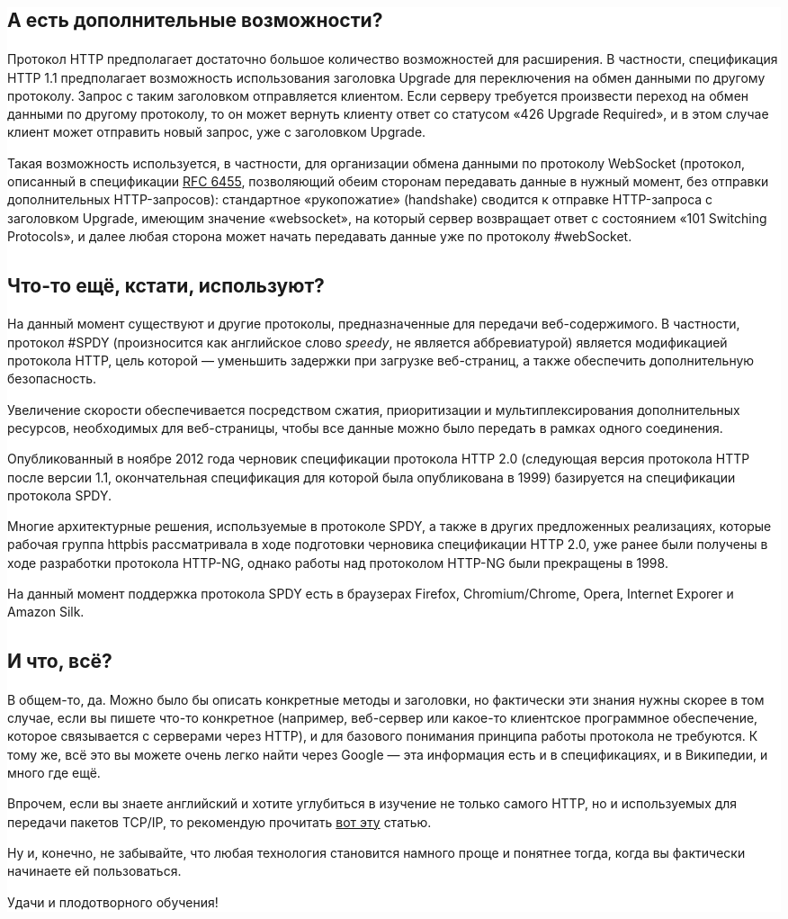 ## А есть дополнительные возможности?

Протокол HTTP предполагает достаточно большое количество возможностей для расширения. В частности, спецификация HTTP 1.1 предполагает возможность использования заголовка Upgrade для переключения на обмен данными по другому протоколу. Запрос с таким заголовком отправляется клиентом. Если серверу требуется произвести переход на обмен данными по другому протоколу, то он может вернуть клиенту ответ со статусом «426 Upgrade Required», и в этом случае клиент может отправить новый запрос, уже с заголовком Upgrade.  
  
Такая возможность используется, в частности, для организации обмена данными по протоколу WebSocket (протокол, описанный в спецификации [RFC 6455](http://tools.ietf.org/html/rfc6455), позволяющий обеим сторонам передавать данные в нужный момент, без отправки дополнительных HTTP-запросов): стандартное «рукопожатие» (handshake) сводится к отправке HTTP-запроса с заголовком Upgrade, имеющим значение «websocket», на который сервер возвращает ответ с состоянием «101 Switching Protocols», и далее любая сторона может начать передавать данные уже по протоколу #webSocket.  
  
## Что-то ещё, кстати, используют?

На данный момент существуют и другие протоколы, предназначенные для передачи веб-содержимого. В частности, протокол #SPDY (произносится как английское слово _speedy_, не является аббревиатурой) является модификацией протокола HTTP, цель которой — уменьшить задержки при загрузке веб-страниц, а также обеспечить дополнительную безопасность.  
  
Увеличение скорости обеспечивается посредством сжатия, приоритизации и мультиплексирования дополнительных ресурсов, необходимых для веб-страницы, чтобы все данные можно было передать в рамках одного соединения.  
  
Опубликованный в ноябре 2012 года черновик спецификации протокола HTTP 2.0 (следующая версия протокола HTTP после версии 1.1, окончательная спецификация для которой была опубликована в 1999) базируется на спецификации протокола SPDY.  
  
Многие архитектурные решения, используемые в протоколе SPDY, а также в других предложенных реализациях, которые рабочая группа httpbis рассматривала в ходе подготовки черновика спецификации HTTP 2.0, уже ранее были получены в ходе разработки протокола HTTP-NG, однако работы над протоколом HTTP-NG были прекращены в 1998.  
  
На данный момент поддержка протокола SPDY есть в браузерах Firefox, Chromium/Chrome, Opera, Internet Exporer и Amazon Silk.  
  
## И что, всё?

В общем-то, да. Можно было бы описать конкретные методы и заголовки, но фактически эти знания нужны скорее в том случае, если вы пишете что-то конкретное (например, веб-сервер или какое-то клиентское программное обеспечение, которое связывается с серверами через HTTP), и для базового понимания принципа работы протокола не требуются. К тому же, всё это вы можете очень легко найти через Google — эта информация есть и в спецификациях, и в Википедии, и много где ещё.  
  
Впрочем, если вы знаете английский и хотите углубиться в изучение не только самого HTTP, но и используемых для передачи пакетов TCP/IP, то рекомендую прочитать [вот эту](http://www.objc.io/issue-10/ip-tcp-http.html) статью.  
  
Ну и, конечно, не забывайте, что любая технология становится намного проще и понятнее тогда, когда вы фактически начинаете ей пользоваться.  
  
Удачи и плодотворного обучения!